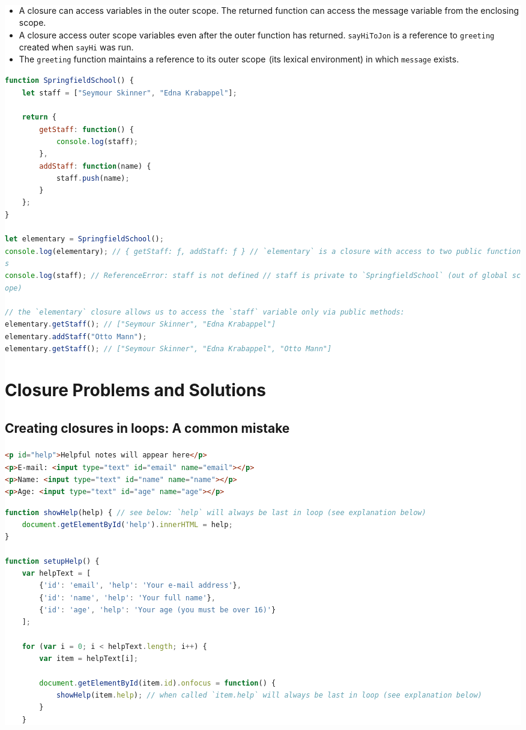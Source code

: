 * A closure can access variables in the outer scope. The returned function can access the message variable from the enclosing scope.
* A closure access outer scope variables even after the outer function has returned. `sayHiToJon` is a reference to `greeting` created when `sayHi` was run.
* The `greeting` function maintains a reference to its outer scope  (its lexical environment) in which `message` exists.

```javascript
function SpringfieldSchool() {
	let staff = ["Seymour Skinner", "Edna Krabappel"];

	return {
		getStaff: function() {
			console.log(staff);
		},
		addStaff: function(name) {
			staff.push(name);
		}
	};
}

let elementary = SpringfieldSchool();
console.log(elementary); // { getStaff: ƒ, addStaff: ƒ } // `elementary` is a closure with access to two public functions
console.log(staff); // ReferenceError: staff is not defined // staff is private to `SpringfieldSchool` (out of global scope)

// the `elementary` closure allows us to access the `staff` variable only via public methods:
elementary.getStaff(); // ["Seymour Skinner", "Edna Krabappel"]
elementary.addStaff("Otto Mann");
elementary.getStaff(); // ["Seymour Skinner", "Edna Krabappel", "Otto Mann"]
```

# Closure Problems and Solutions

## Creating closures in loops: A common mistake

```html
<p id="help">Helpful notes will appear here</p>
<p>E-mail: <input type="text" id="email" name="email"></p>
<p>Name: <input type="text" id="name" name="name"></p>
<p>Age: <input type="text" id="age" name="age"></p>
```

```javascript
function showHelp(help) { // see below: `help` will always be last in loop (see explanation below)
	document.getElementById('help').innerHTML = help;
}

function setupHelp() {
	var helpText = [
		{'id': 'email', 'help': 'Your e-mail address'},
		{'id': 'name', 'help': 'Your full name'},
		{'id': 'age', 'help': 'Your age (you must be over 16)'}
	];

	for (var i = 0; i < helpText.length; i++) {
		var item = helpText[i];

		document.getElementById(item.id).onfocus = function() {
			showHelp(item.help); // when called `item.help` will always be last in loop (see explanation below)
		}
	}
```